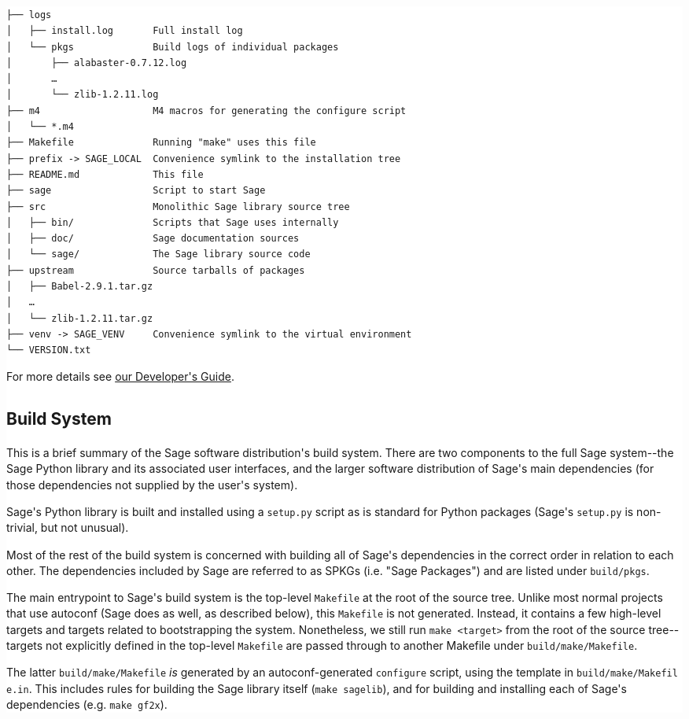 ```
├── logs
│   ├── install.log       Full install log
│   └── pkgs              Build logs of individual packages
│       ├── alabaster-0.7.12.log
│       …
│       └── zlib-1.2.11.log
├── m4                    M4 macros for generating the configure script
│   └── *.m4
├── Makefile              Running "make" uses this file
├── prefix -> SAGE_LOCAL  Convenience symlink to the installation tree
├── README.md             This file
├── sage                  Script to start Sage
├── src                   Monolithic Sage library source tree
│   ├── bin/              Scripts that Sage uses internally
│   ├── doc/              Sage documentation sources
│   └── sage/             The Sage library source code
├── upstream              Source tarballs of packages
│   ├── Babel-2.9.1.tar.gz
│   …
│   └── zlib-1.2.11.tar.gz
├── venv -> SAGE_VENV     Convenience symlink to the virtual environment
└── VERSION.txt
```
For more details see [our Developer's Guide](https://doc.sagemath.org/html/en/developer/coding_basics.html#files-and-directory-structure).

Build System
------------

This is a brief summary of the Sage software distribution's build system.
There are two components to the full Sage system--the Sage Python library
and its associated user interfaces, and the larger software distribution of
Sage's main dependencies (for those dependencies not supplied by the user's
system).

Sage's Python library is built and installed using a `setup.py` script as is
standard for Python packages (Sage's `setup.py` is non-trivial, but not
unusual).

Most of the rest of the build system is concerned with building all of Sage's
dependencies in the correct order in relation to each other.  The dependencies
included by Sage are referred to as SPKGs (i.e. "Sage Packages") and are listed
under `build/pkgs`.

The main entrypoint to Sage's build system is the top-level `Makefile` at the
root of the source tree.  Unlike most normal projects that use autoconf (Sage
does as well, as described below), this `Makefile` is not generated.  Instead,
it contains a few high-level targets and targets related to bootstrapping the
system.  Nonetheless, we still run `make <target>` from the root of the source
tree--targets not explicitly defined in the top-level `Makefile` are passed
through to another Makefile under `build/make/Makefile`.

The latter `build/make/Makefile` *is* generated by an autoconf-generated
`configure` script, using the template in `build/make/Makefile.in`.  This
includes rules for building the Sage library itself (`make sagelib`), and for
building and installing each of Sage's dependencies (e.g. `make gf2x`).
